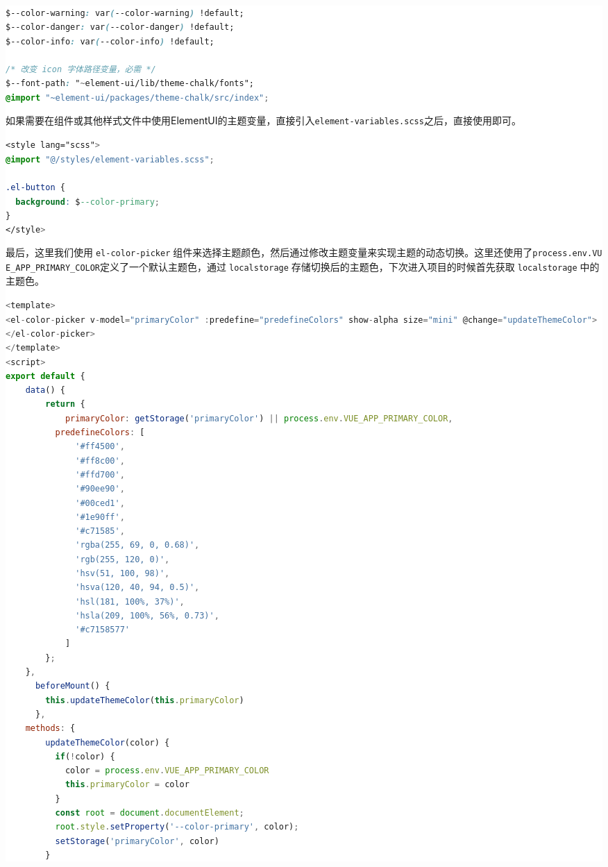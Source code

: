 ```css
$--color-warning: var(--color-warning) !default;
$--color-danger: var(--color-danger) !default;
$--color-info: var(--color-info) !default;

/* 改变 icon 字体路径变量，必需 */
$--font-path: "~element-ui/lib/theme-chalk/fonts";
@import "~element-ui/packages/theme-chalk/src/index";
```

如果需要在组件或其他样式文件中使用ElementUI的主题变量，直接引入`element-variables.scss`之后，直接使用即可。

```css
<style lang="scss">
@import "@/styles/element-variables.scss";

.el-button {
  background: $--color-primary;
}
</style>
```

最后，这里我们使用 `el-color-picker` 组件来选择主题颜色，然后通过修改主题变量来实现主题的动态切换。这里还使用了`process.env.VUE_APP_PRIMARY_COLOR`定义了一个默认主题色，通过 `localstorage` 存储切换后的主题色，下次进入项目的时候首先获取 `localstorage` 中的主题色。

```js
<template>
<el-color-picker v-model="primaryColor" :predefine="predefineColors" show-alpha size="mini" @change="updateThemeColor"></el-color-picker>
</template>
<script>
export default {
	data() {
		return {
            primaryColor: getStorage('primaryColor') || process.env.VUE_APP_PRIMARY_COLOR,
          predefineColors: [
              '#ff4500',
              '#ff8c00',
              '#ffd700',
              '#90ee90',
              '#00ced1',
              '#1e90ff',
              '#c71585',
              'rgba(255, 69, 0, 0.68)',
              'rgb(255, 120, 0)',
              'hsv(51, 100, 98)',
              'hsva(120, 40, 94, 0.5)',
              'hsl(181, 100%, 37%)',
              'hsla(209, 100%, 56%, 0.73)',
              '#c7158577'
            ]
		};
	},
	  beforeMount() {
	    this.updateThemeColor(this.primaryColor)
	  },
	methods: {
	    updateThemeColor(color) {
	      if(!color) {
	        color = process.env.VUE_APP_PRIMARY_COLOR
	        this.primaryColor = color
	      }
	      const root = document.documentElement;
	      root.style.setProperty('--color-primary', color);
	      setStorage('primaryColor', color)
	    }
```